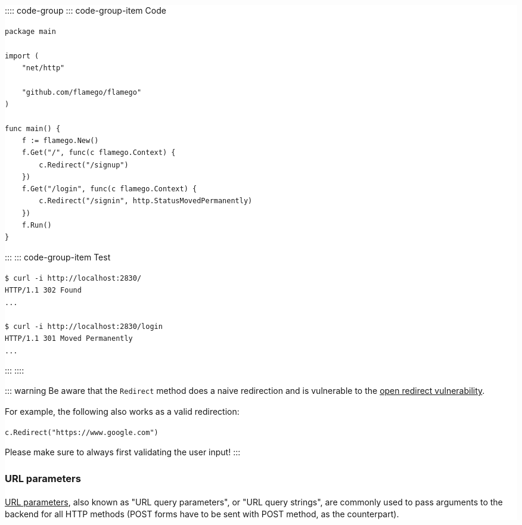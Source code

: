 :::: code-group
::: code-group-item Code
```go:no-line-numbers
package main

import (
	"net/http"

	"github.com/flamego/flamego"
)

func main() {
	f := flamego.New()
	f.Get("/", func(c flamego.Context) {
		c.Redirect("/signup")
	})
	f.Get("/login", func(c flamego.Context) {
		c.Redirect("/signin", http.StatusMovedPermanently)
	})
	f.Run()
}
```
:::
::: code-group-item Test
```:no-line-numbers
$ curl -i http://localhost:2830/
HTTP/1.1 302 Found
...

$ curl -i http://localhost:2830/login
HTTP/1.1 301 Moved Permanently
...
```
:::
::::

::: warning
Be aware that the `Redirect` method does a naive redirection and is vulnerable to the [open redirect vulnerability](https://portswigger.net/kb/issues/00500100_open-redirection-reflected).

For example, the following also works as a valid redirection:

```go:no-line-numbers
c.Redirect("https://www.google.com")
```

Please make sure to always first validating the user input!
:::

### URL parameters

[URL parameters](https://www.semrush.com/blog/url-parameters/), also known as "URL query parameters", or "URL query strings", are commonly used to pass arguments to the backend for all HTTP methods (POST forms have to be sent with POST method, as the counterpart).
